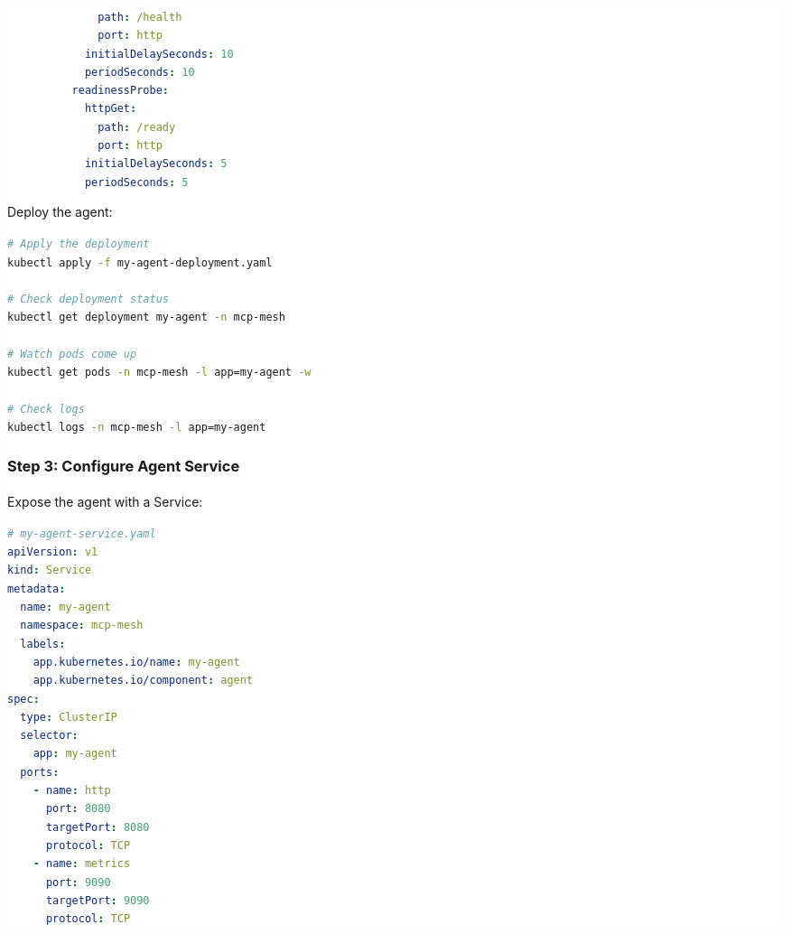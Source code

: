 ```yaml
              path: /health
              port: http
            initialDelaySeconds: 10
            periodSeconds: 10
          readinessProbe:
            httpGet:
              path: /ready
              port: http
            initialDelaySeconds: 5
            periodSeconds: 5
```

Deploy the agent:

```bash
# Apply the deployment
kubectl apply -f my-agent-deployment.yaml

# Check deployment status
kubectl get deployment my-agent -n mcp-mesh

# Watch pods come up
kubectl get pods -n mcp-mesh -l app=my-agent -w

# Check logs
kubectl logs -n mcp-mesh -l app=my-agent
```

### Step 3: Configure Agent Service

Expose the agent with a Service:

```yaml
# my-agent-service.yaml
apiVersion: v1
kind: Service
metadata:
  name: my-agent
  namespace: mcp-mesh
  labels:
    app.kubernetes.io/name: my-agent
    app.kubernetes.io/component: agent
spec:
  type: ClusterIP
  selector:
    app: my-agent
  ports:
    - name: http
      port: 8080
      targetPort: 8080
      protocol: TCP
    - name: metrics
      port: 9090
      targetPort: 9090
      protocol: TCP
```
